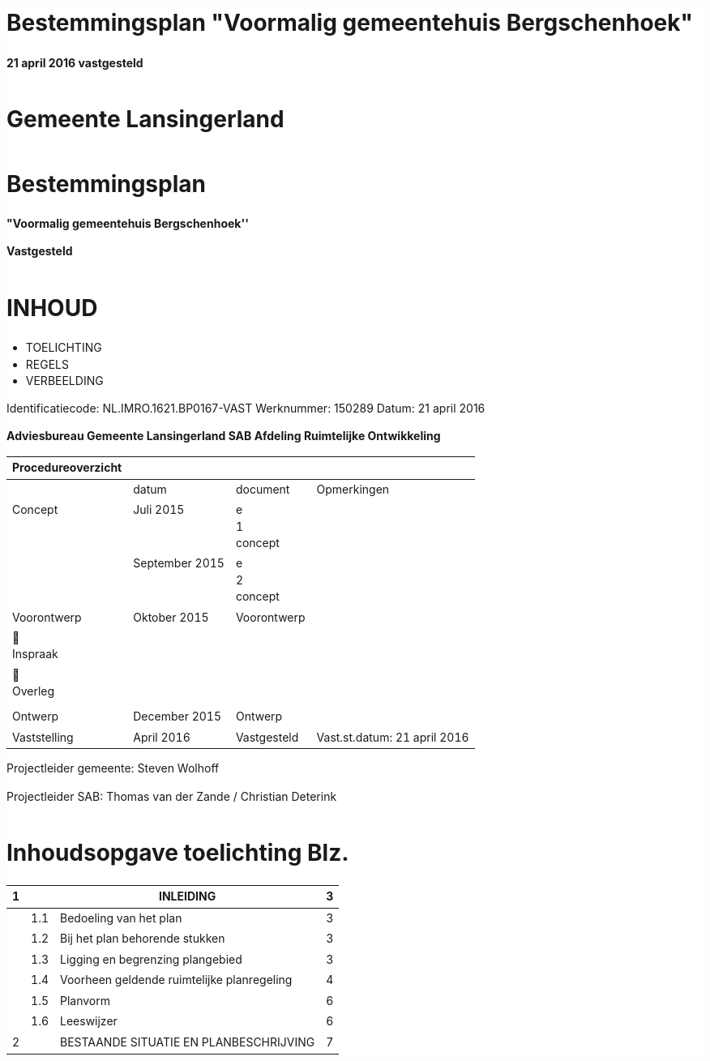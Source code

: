 # **Bestemmingsplan "Voormalig gemeentehuis Bergschenhoek"**

**21 april 2016 vastgesteld**

# **Gemeente Lansingerland**

# **Bestemmingsplan**

**"Voormalig gemeentehuis Bergschenhoek''**

**Vastgesteld**

# **INHOUD**

- TOELICHTING
- REGELS
- VERBEELDING

Identificatiecode: NL.IMRO.1621.BP0167-VAST Werknummer: 150289 Datum: 21 april 2016

**Adviesbureau Gemeente Lansingerland SAB Afdeling Ruimtelijke Ontwikkeling**

| Procedureoverzicht |                |                   |                              |
|--------------------|----------------|-------------------|------------------------------|
|                    | datum          | document          | Opmerkingen                  |
| Concept            | Juli 2015      | e<br>1<br>concept |                              |
|                    | September 2015 | e<br>2<br>concept |                              |
| Voorontwerp        | Oktober 2015   | Voorontwerp       |                              |
| <br>Inspraak      |                |                   |                              |
| <br>Overleg       |                |                   |                              |
|                    |                |                   |                              |
| Ontwerp            | December 2015  | Ontwerp           |                              |
| Vaststelling       | April 2016     | Vastgesteld       | Vast.st.datum: 21 april 2016 |

Projectleider gemeente: Steven Wolhoff

Projectleider SAB: Thomas van der Zande / Christian Deterink

# **Inhoudsopgave toelichting Blz.**

| 1 |     | INLEIDING                                                                                                 | 3        |
|---|-----|-----------------------------------------------------------------------------------------------------------|----------|
|   | 1.1 | Bedoeling van het plan                                                                                    | 3        |
|   | 1.2 | Bij het plan behorende stukken                                                                            | 3        |
|   | 1.3 | Ligging en begrenzing plangebied                                                                          | 3        |
|   | 1.4 | Voorheen geldende ruimtelijke planregeling                                                                | 4        |
|   | 1.5 | Planvorm                                                                                                  | 6        |
|   | 1.6 | Leeswijzer                                                                                                | 6        |
| 2 |     | BESTAANDE SITUATIE EN PLANBESCHRIJVING                                                                    | 7        |